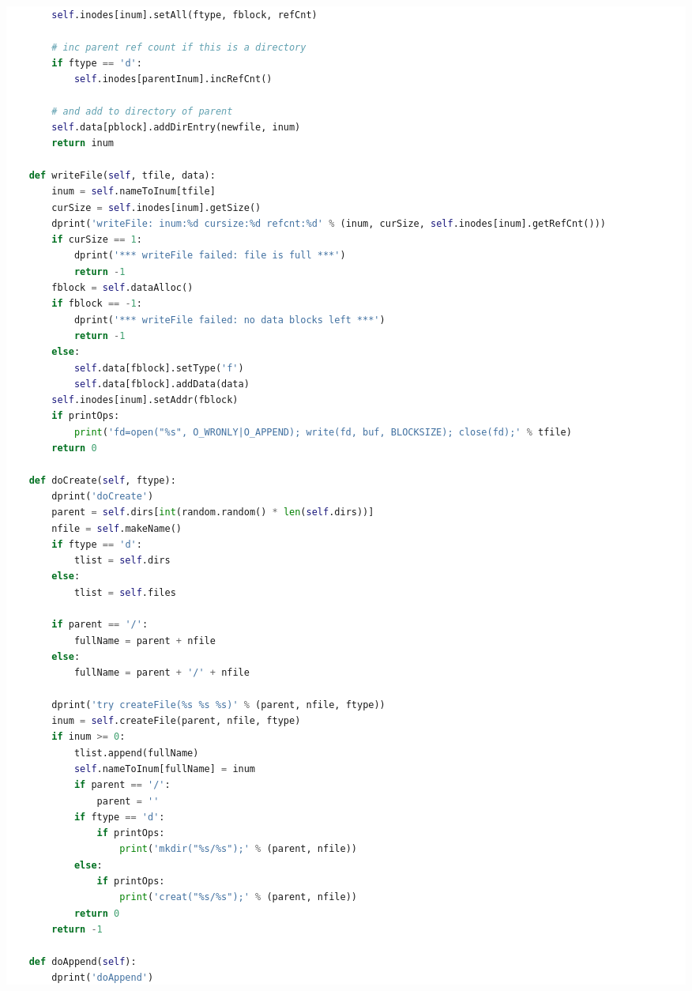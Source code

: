 ```Python
        self.inodes[inum].setAll(ftype, fblock, refCnt)

        # inc parent ref count if this is a directory
        if ftype == 'd':
            self.inodes[parentInum].incRefCnt()

        # and add to directory of parent
        self.data[pblock].addDirEntry(newfile, inum)
        return inum

    def writeFile(self, tfile, data):
        inum = self.nameToInum[tfile]
        curSize = self.inodes[inum].getSize()
        dprint('writeFile: inum:%d cursize:%d refcnt:%d' % (inum, curSize, self.inodes[inum].getRefCnt()))
        if curSize == 1:
            dprint('*** writeFile failed: file is full ***')
            return -1
        fblock = self.dataAlloc()
        if fblock == -1:
            dprint('*** writeFile failed: no data blocks left ***')
            return -1
        else:
            self.data[fblock].setType('f')
            self.data[fblock].addData(data)
        self.inodes[inum].setAddr(fblock)
        if printOps:
            print('fd=open("%s", O_WRONLY|O_APPEND); write(fd, buf, BLOCKSIZE); close(fd);' % tfile)
        return 0

    def doCreate(self, ftype):
        dprint('doCreate')
        parent = self.dirs[int(random.random() * len(self.dirs))]
        nfile = self.makeName()
        if ftype == 'd':
            tlist = self.dirs
        else:
            tlist = self.files

        if parent == '/':
            fullName = parent + nfile
        else:
            fullName = parent + '/' + nfile

        dprint('try createFile(%s %s %s)' % (parent, nfile, ftype))
        inum = self.createFile(parent, nfile, ftype)
        if inum >= 0:
            tlist.append(fullName)
            self.nameToInum[fullName] = inum
            if parent == '/':
                parent = ''
            if ftype == 'd':
                if printOps:
                    print('mkdir("%s/%s");' % (parent, nfile))
            else:
                if printOps:
                    print('creat("%s/%s");' % (parent, nfile))
            return 0
        return -1

    def doAppend(self):
        dprint('doAppend')
```